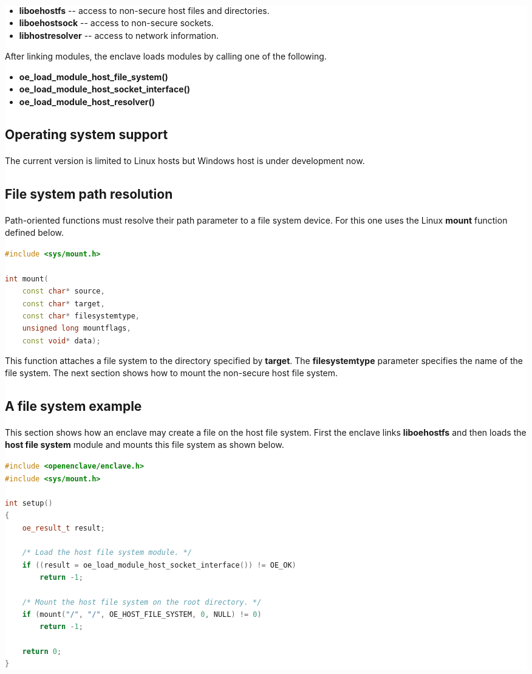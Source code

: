 - **liboehostfs** -- access to non-secure host files and directories.
- **liboehostsock** -- access to non-secure sockets.
- **libhostresolver** -- access to network information.

After linking modules, the enclave loads modules by calling one of the
following.

- **oe_load_module_host_file_system()**
- **oe_load_module_host_socket_interface()**
- **oe_load_module_host_resolver()**

Operating system support
------------------------

The current version is limited to Linux hosts but Windows host is under
development now.

File system path resolution
---------------------------

Path-oriented functions must resolve their path parameter to a file system
device. For this one uses the Linux **mount** function defined below.

```cpp
#include <sys/mount.h>

int mount(
    const char* source,
    const char* target,
    const char* filesystemtype,
    unsigned long mountflags,
    const void* data);
```

This function attaches a file system to the directory specified by **target**.
The **filesystemtype** parameter specifies the name of the file system. The next
section shows how to mount the non-secure host file system.

A file system example
----------------------

This section shows how an enclave may create a file on the host file system.
First the enclave links **liboehostfs** and then loads the **host file system**
module and mounts this file system as shown below.

```cpp
#include <openenclave/enclave.h>
#include <sys/mount.h>

int setup()
{
    oe_result_t result;

    /* Load the host file system module. */
    if ((result = oe_load_module_host_socket_interface()) != OE_OK)
        return -1;

    /* Mount the host file system on the root directory. */
    if (mount("/", "/", OE_HOST_FILE_SYSTEM, 0, NULL) != 0)
        return -1;

    return 0;
}
```

